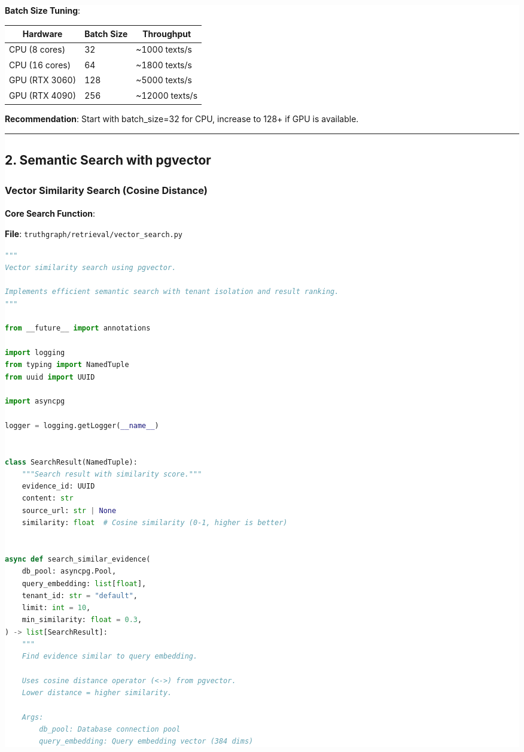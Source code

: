 **Batch Size Tuning**:

| Hardware | Batch Size | Throughput |
|----------|------------|------------|
| CPU (8 cores) | 32 | ~1000 texts/s |
| CPU (16 cores) | 64 | ~1800 texts/s |
| GPU (RTX 3060) | 128 | ~5000 texts/s |
| GPU (RTX 4090) | 256 | ~12000 texts/s |

**Recommendation**: Start with batch_size=32 for CPU, increase to 128+ if GPU is available.

---

## 2. Semantic Search with pgvector

### Vector Similarity Search (Cosine Distance)

**Core Search Function**:

**File**: `truthgraph/retrieval/vector_search.py`

```python
"""
Vector similarity search using pgvector.

Implements efficient semantic search with tenant isolation and result ranking.
"""

from __future__ import annotations

import logging
from typing import NamedTuple
from uuid import UUID

import asyncpg

logger = logging.getLogger(__name__)


class SearchResult(NamedTuple):
    """Search result with similarity score."""
    evidence_id: UUID
    content: str
    source_url: str | None
    similarity: float  # Cosine similarity (0-1, higher is better)


async def search_similar_evidence(
    db_pool: asyncpg.Pool,
    query_embedding: list[float],
    tenant_id: str = "default",
    limit: int = 10,
    min_similarity: float = 0.3,
) -> list[SearchResult]:
    """
    Find evidence similar to query embedding.

    Uses cosine distance operator (<->) from pgvector.
    Lower distance = higher similarity.

    Args:
        db_pool: Database connection pool
        query_embedding: Query embedding vector (384 dims)
```